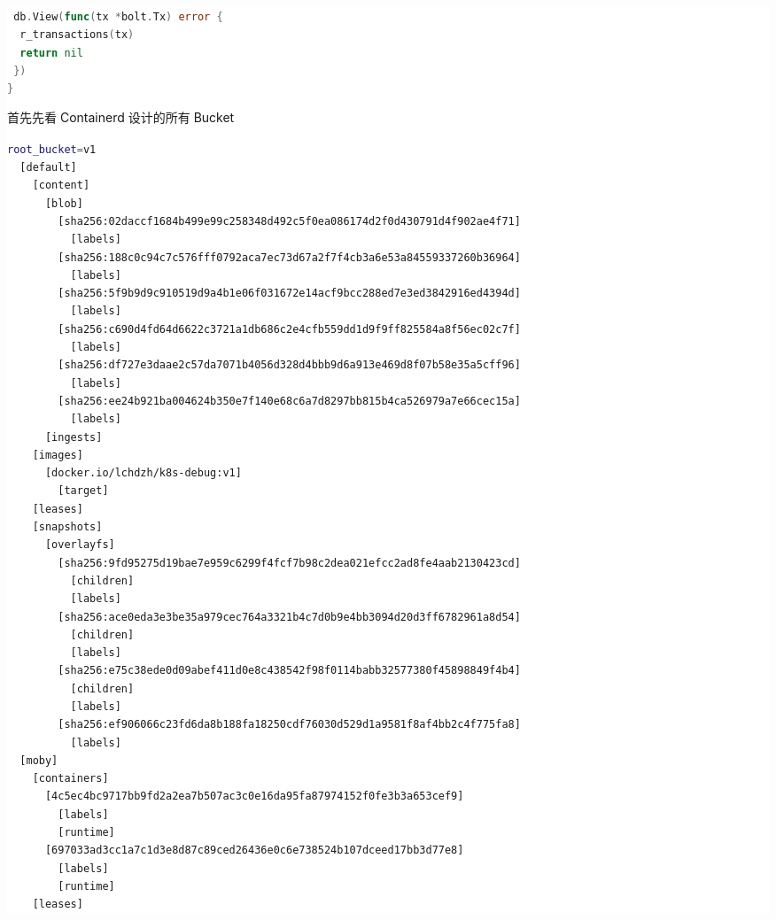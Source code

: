 ```go
 db.View(func(tx *bolt.Tx) error {
  r_transactions(tx)
  return nil
 })
}
```

首先先看 Containerd 设计的所有 Bucket

```bash
root_bucket=v1
  [default]
    [content]
      [blob]
        [sha256:02daccf1684b499e99c258348d492c5f0ea086174d2f0d430791d4f902ae4f71]
          [labels]
        [sha256:188c0c94c7c576fff0792aca7ec73d67a2f7f4cb3a6e53a84559337260b36964]
          [labels]
        [sha256:5f9b9d9c910519d9a4b1e06f031672e14acf9bcc288ed7e3ed3842916ed4394d]
          [labels]
        [sha256:c690d4fd64d6622c3721a1db686c2e4cfb559dd1d9f9ff825584a8f56ec02c7f]
          [labels]
        [sha256:df727e3daae2c57da7071b4056d328d4bbb9d6a913e469d8f07b58e35a5cff96]
          [labels]
        [sha256:ee24b921ba004624b350e7f140e68c6a7d8297bb815b4ca526979a7e66cec15a]
          [labels]
      [ingests]
    [images]
      [docker.io/lchdzh/k8s-debug:v1]
        [target]
    [leases]
    [snapshots]
      [overlayfs]
        [sha256:9fd95275d19bae7e959c6299f4fcf7b98c2dea021efcc2ad8fe4aab2130423cd]
          [children]
          [labels]
        [sha256:ace0eda3e3be35a979cec764a3321b4c7d0b9e4bb3094d20d3ff6782961a8d54]
          [children]
          [labels]
        [sha256:e75c38ede0d09abef411d0e8c438542f98f0114babb32577380f45898849f4b4]
          [children]
          [labels]
        [sha256:ef906066c23fd6da8b188fa18250cdf76030d529d1a9581f8af4bb2c4f775fa8]
          [labels]
  [moby]
    [containers]
      [4c5ec4bc9717bb9fd2a2ea7b507ac3c0e16da95fa87974152f0fe3b3a653cef9]
        [labels]
        [runtime]
      [697033ad3cc1a7c1d3e8d87c89ced26436e0c6e738524b107dceed17bb3d77e8]
        [labels]
        [runtime]
    [leases]
```

